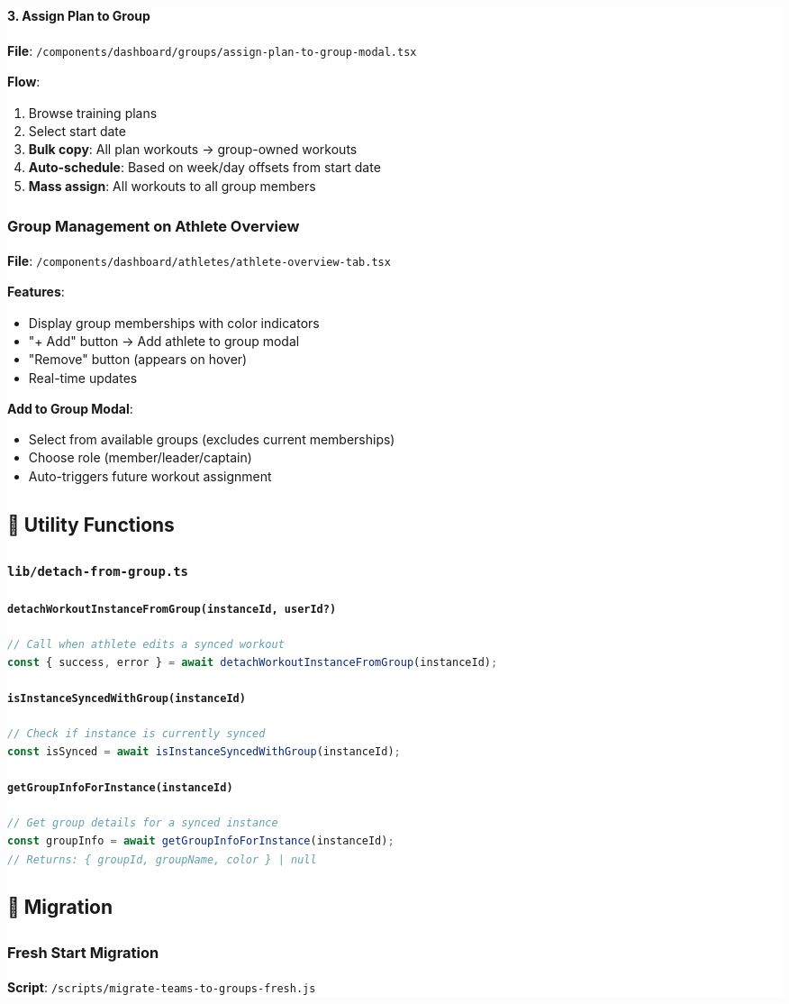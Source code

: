 #### 3. Assign Plan to Group
**File**: `/components/dashboard/groups/assign-plan-to-group-modal.tsx`

**Flow**:
1. Browse training plans
2. Select start date
3. **Bulk copy**: All plan workouts → group-owned workouts
4. **Auto-schedule**: Based on week/day offsets from start date
5. **Mass assign**: All workouts to all group members

### Group Management on Athlete Overview
**File**: `/components/dashboard/athletes/athlete-overview-tab.tsx`

**Features**:
- Display group memberships with color indicators
- "+ Add" button → Add athlete to group modal
- "Remove" button (appears on hover)
- Real-time updates

**Add to Group Modal**:
- Select from available groups (excludes current memberships)
- Choose role (member/leader/captain)
- Auto-triggers future workout assignment

## 🔧 Utility Functions

### `lib/detach-from-group.ts`

#### `detachWorkoutInstanceFromGroup(instanceId, userId?)`
```typescript
// Call when athlete edits a synced workout
const { success, error } = await detachWorkoutInstanceFromGroup(instanceId);
```

#### `isInstanceSyncedWithGroup(instanceId)`
```typescript
// Check if instance is currently synced
const isSynced = await isInstanceSyncedWithGroup(instanceId);
```

#### `getGroupInfoForInstance(instanceId)`
```typescript
// Get group details for a synced instance
const groupInfo = await getGroupInfoForInstance(instanceId);
// Returns: { groupId, groupName, color } | null
```

## 📝 Migration

### Fresh Start Migration
**Script**: `/scripts/migrate-teams-to-groups-fresh.js`
